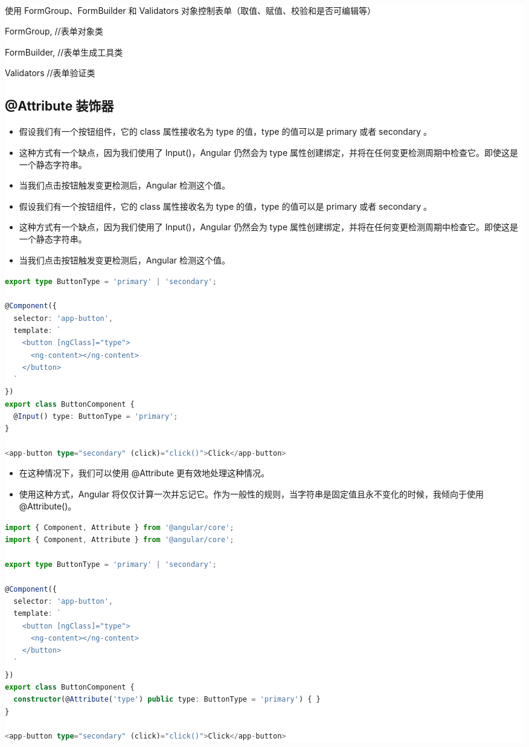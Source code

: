 
使用 FormGroup、FormBuilder 和 Validators 对象控制表单（取值、赋值、校验和是否可编辑等）

FormGroup, //表单对象类

FormBuilder, //表单生成工具类

Validators //表单验证类

## @Attribute 装饰器


- 假设我们有一个按钮组件，它的 class 属性接收名为 type 的值，type 的值可以是 primary 或者 secondary 。

- 这种方式有一个缺点，因为我们使用了 Input()，Angular 仍然会为 type 属性创建绑定，并将在任何变更检测周期中检查它。即使这是一个静态字符串。

- 当我们点击按钮触发变更检测后，Angular 检测这个值。

* 假设我们有一个按钮组件，它的 class 属性接收名为 type 的值，type 的值可以是 primary 或者 secondary 。

* 这种方式有一个缺点，因为我们使用了 Input()，Angular 仍然会为 type 属性创建绑定，并将在任何变更检测周期中检查它。即使这是一个静态字符串。

* 当我们点击按钮触发变更检测后，Angular 检测这个值。

```ts
export type ButtonType = 'primary' | 'secondary';

@Component({
  selector: 'app-button',
  template: `
    <button [ngClass]="type">
      <ng-content></ng-content>
    </button>
  `
})
export class ButtonComponent {
  @Input() type: ButtonType = 'primary';
}

<app-button type="secondary" (click)="click()">Click</app-button>
```

- 在这种情况下，我们可以使用 @Attribute 更有效地处理这种情况。

- 使用这种方式，Angular 将仅仅计算一次并忘记它。作为一般性的规则，当字符串是固定值且永不变化的时候，我倾向于使用 @Attribute()。


````ts
import { Component, Attribute } from '@angular/core';
import { Component, Attribute } from '@angular/core';

export type ButtonType = 'primary' | 'secondary';

@Component({
  selector: 'app-button',
  template: `
    <button [ngClass]="type">
      <ng-content></ng-content>
    </button>
  `
})
export class ButtonComponent {
  constructor(@Attribute('type') public type: ButtonType = 'primary') { }
}

<app-button type="secondary" (click)="click()">Click</app-button>

````
